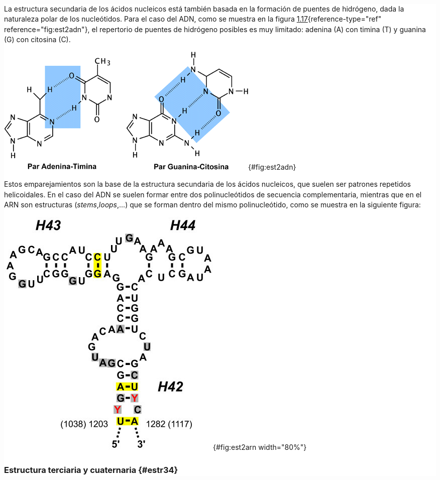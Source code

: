 La estructura secundaria de los ácidos nucleicos está también basada en la formación de puentes de hidrógeno, dada la naturaleza polar de los nucleótidos. Para el caso del ADN, como se muestra en la figura [1.17](#fig:est2adn){reference-type="ref" reference="fig:est2adn"}, el repertorio de puentes de hidrógeno posibles es muy limitado: adenina (A) con timina (T) y guanina (G) con citosina (C).

![ [Figura](#fig:est2adn}). Posibles emparejamientos de bases en el ADN, figura tomada de superfund.pharmacy.arizona.edu. ](fig/est2adn.png){#fig:est2adn}

Estos emparejamientos son la base de la estructura secundaria de los ácidos nucleicos, que suelen ser patrones repetidos helicoidales. En el caso del ADN se suelen formar entre dos polinucleótidos de secuencia complementaria, mientras que en el ARN son estructuras (*stems*,*loops*,\...) que se forman dentro del mismo polinucleótido, como se muestra en la siguiente figura:

![ [Figura](#fig:est2arn). Ejemplo de estructura secundaria de una molécula de ARN mostrando la formación de tallos entre segmentos alejados en secuencia. La secuencia es la del consenso del rRNA 26S mitocondrial de Marchantia, Physcomitrella y otras plantas. Las posiciones coloreadas cambian en algunas especies, como se describe en [@Mower2009]. Figura reproducida con permiso de los autores. ](fig/est2arn.png){#fig:est2arn width="80%"}

### Estructura terciaria y cuaternaria {#estr34}
